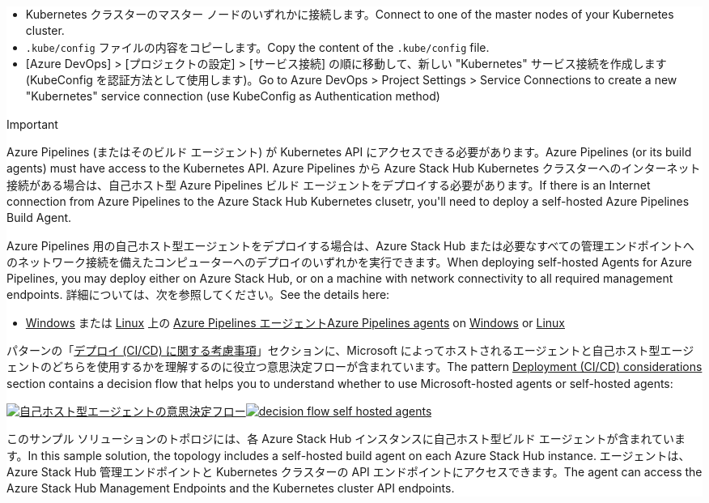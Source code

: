 * <span data-ttu-id="47b77-181">Kubernetes クラスターのマスター ノードのいずれかに接続します。</span><span class="sxs-lookup"><span data-stu-id="47b77-181">Connect to one of the master nodes of your Kubernetes cluster.</span></span>
* <span data-ttu-id="47b77-182">`.kube/config` ファイルの内容をコピーします。</span><span class="sxs-lookup"><span data-stu-id="47b77-182">Copy the content of the `.kube/config` file.</span></span>
* <span data-ttu-id="47b77-183">[Azure DevOps] > [プロジェクトの設定] > [サービス接続] の順に移動して、新しい "Kubernetes" サービス接続を作成します (KubeConfig を認証方法として使用します)。</span><span class="sxs-lookup"><span data-stu-id="47b77-183">Go to Azure DevOps > Project Settings > Service Connections to create a new "Kubernetes" service connection (use KubeConfig as Authentication method)</span></span>

> [!IMPORTANT]
> <span data-ttu-id="47b77-184">Azure Pipelines (またはそのビルド エージェント) が Kubernetes API にアクセスできる必要があります。</span><span class="sxs-lookup"><span data-stu-id="47b77-184">Azure Pipelines (or its build agents) must have access to the Kubernetes API.</span></span> <span data-ttu-id="47b77-185">Azure Pipelines から Azure Stack Hub Kubernetes クラスターへのインターネット接続がある場合は、自己ホスト型 Azure Pipelines ビルド エージェントをデプロイする必要があります。</span><span class="sxs-lookup"><span data-stu-id="47b77-185">If there is an Internet connection from Azure Pipelines to the Azure Stack Hub Kubernetes clusetr, you'll need to deploy a self-hosted Azure Pipelines Build Agent.</span></span>

<span data-ttu-id="47b77-186">Azure Pipelines 用の自己ホスト型エージェントをデプロイする場合は、Azure Stack Hub または必要なすべての管理エンドポイントへのネットワーク接続を備えたコンピューターへのデプロイのいずれかを実行できます。</span><span class="sxs-lookup"><span data-stu-id="47b77-186">When deploying self-hosted Agents for Azure Pipelines, you may deploy either on Azure Stack Hub, or on a machine with network connectivity to all required management endpoints.</span></span> <span data-ttu-id="47b77-187">詳細については、次を参照してください。</span><span class="sxs-lookup"><span data-stu-id="47b77-187">See the details here:</span></span>

* <span data-ttu-id="47b77-188">[Windows](/azure/devops/pipelines/agents/v2-windows) または [Linux](/azure/devops/pipelines/agents/v2-linux) 上の [Azure Pipelines エージェント](/azure/devops/pipelines/agents/agents)</span><span class="sxs-lookup"><span data-stu-id="47b77-188">[Azure Pipelines agents](/azure/devops/pipelines/agents/agents) on [Windows](/azure/devops/pipelines/agents/v2-windows) or [Linux](/azure/devops/pipelines/agents/v2-linux)</span></span>

<span data-ttu-id="47b77-189">パターンの「[デプロイ (CI/CD) に関する考慮事項](pattern-highly-available-kubernetes.md#deployment-cicd-considerations)」セクションに、Microsoft によってホストされるエージェントと自己ホスト型エージェントのどちらを使用するかを理解するのに役立つ意思決定フローが含まれています。</span><span class="sxs-lookup"><span data-stu-id="47b77-189">The pattern [Deployment (CI/CD) considerations](pattern-highly-available-kubernetes.md#deployment-cicd-considerations) section contains a decision flow that helps you to understand whether to use Microsoft-hosted agents or self-hosted agents:</span></span>

<span data-ttu-id="47b77-190">[![自己ホスト型エージェントの意思決定フロー](media/solution-deployment-guide-highly-available-kubernetes/aks-on-stack-self-hosted-build-agents-yes-or-no.png)](media/solution-deployment-guide-highly-available-kubernetes/aks-on-stack-self-hosted-build-agents-yes-or-no.png#lightbox)</span><span class="sxs-lookup"><span data-stu-id="47b77-190">[![decision flow self hosted agents](media/solution-deployment-guide-highly-available-kubernetes/aks-on-stack-self-hosted-build-agents-yes-or-no.png)](media/solution-deployment-guide-highly-available-kubernetes/aks-on-stack-self-hosted-build-agents-yes-or-no.png#lightbox)</span></span>

<span data-ttu-id="47b77-191">このサンプル ソリューションのトポロジには、各 Azure Stack Hub インスタンスに自己ホスト型ビルド エージェントが含まれています。</span><span class="sxs-lookup"><span data-stu-id="47b77-191">In this sample solution, the topology includes a self-hosted build agent on each Azure Stack Hub instance.</span></span> <span data-ttu-id="47b77-192">エージェントは、Azure Stack Hub 管理エンドポイントと Kubernetes クラスターの API エンドポイントにアクセスできます。</span><span class="sxs-lookup"><span data-stu-id="47b77-192">The agent can access the Azure Stack Hub Management Endpoints and the Kubernetes cluster API endpoints.</span></span>
